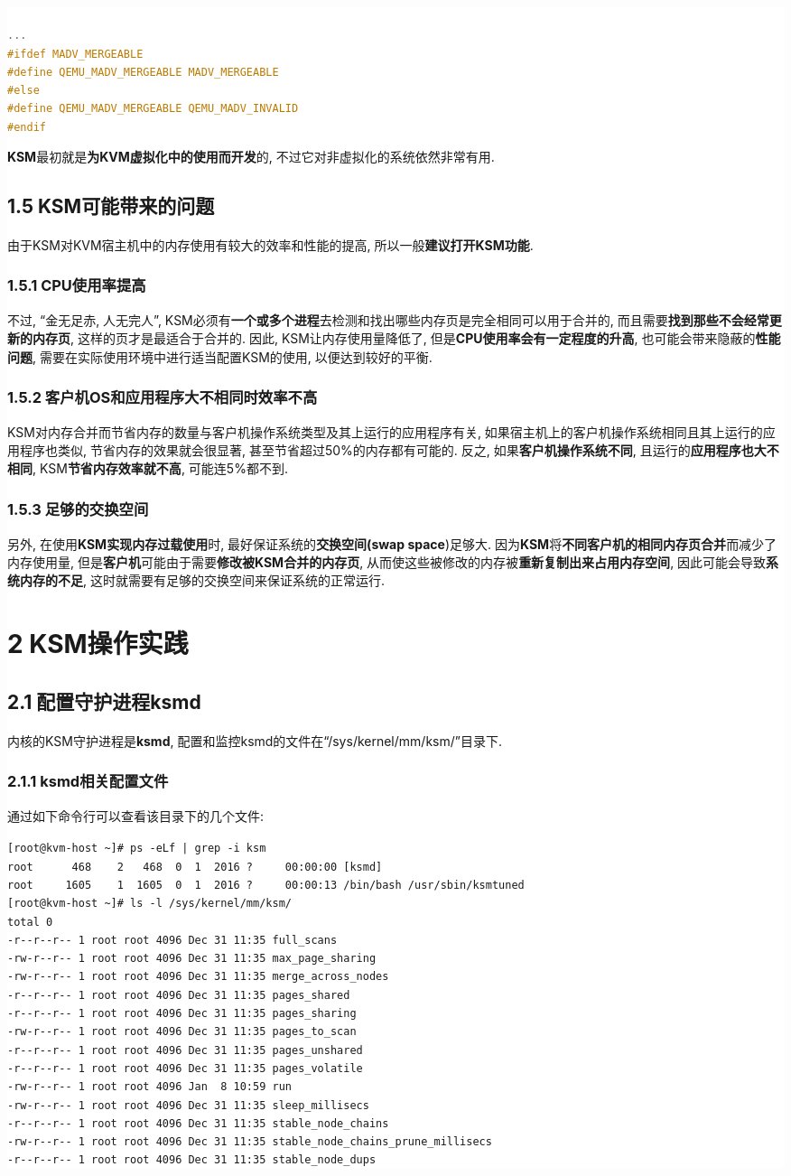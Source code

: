 ```c

...
#ifdef MADV_MERGEABLE
#define QEMU_MADV_MERGEABLE MADV_MERGEABLE
#else
#define QEMU_MADV_MERGEABLE QEMU_MADV_INVALID
#endif
```

**KSM**最初就是**为KVM虚拟化中的使用而开发**的, 不过它对非虚拟化的系统依然非常有用. 

## 1.5 KSM可能带来的问题

由于KSM对KVM宿主机中的内存使用有较大的效率和性能的提高, 所以一般**建议打开KSM功能**. 

### 1.5.1 CPU使用率提高

不过, “金无足赤, 人无完人”, KSM必须有**一个或多个进程**去检测和找出哪些内存页是完全相同可以用于合并的, 而且需要**找到那些不会经常更新的内存页**, 这样的页才是最适合于合并的. 因此, KSM让内存使用量降低了, 但是**CPU使用率会有一定程度的升高**, 也可能会带来隐蔽的**性能问题**, 需要在实际使用环境中进行适当配置KSM的使用, 以便达到较好的平衡. 

### 1.5.2 客户机OS和应用程序大不相同时效率不高

KSM对内存合并而节省内存的数量与客户机操作系统类型及其上运行的应用程序有关, 如果宿主机上的客户机操作系统相同且其上运行的应用程序也类似, 节省内存的效果就会很显著, 甚至节省超过50%的内存都有可能的. 反之, 如果**客户机操作系统不同**, 且运行的**应用程序也大不相同**, KSM**节省内存效率就不高**, 可能连5%都不到. 

### 1.5.3 足够的交换空间

另外, 在使用**KSM实现内存过载使用**时, 最好保证系统的**交换空间(swap space**)足够大. 因为**KSM**将**不同客户机的相同内存页合并**而减少了内存使用量, 但是**客户机**可能由于需要**修改被KSM合并的内存页**, 从而使这些被修改的内存被**重新复制出来占用内存空间**, 因此可能会导致**系统内存的不足**, 这时就需要有足够的交换空间来保证系统的正常运行. 

# 2 KSM操作实践

## 2.1 配置守护进程ksmd

内核的KSM守护进程是**ksmd**, 配置和监控ksmd的文件在“/sys/kernel/mm/ksm/”目录下. 

### 2.1.1 ksmd相关配置文件

通过如下命令行可以查看该目录下的几个文件: 

```
[root@kvm-host ~]# ps -eLf | grep -i ksm
root      468    2   468  0  1  2016 ?     00:00:00 [ksmd]
root     1605    1  1605  0  1  2016 ?     00:00:13 /bin/bash /usr/sbin/ksmtuned
[root@kvm-host ~]# ls -l /sys/kernel/mm/ksm/
total 0
-r--r--r-- 1 root root 4096 Dec 31 11:35 full_scans
-rw-r--r-- 1 root root 4096 Dec 31 11:35 max_page_sharing
-rw-r--r-- 1 root root 4096 Dec 31 11:35 merge_across_nodes
-r--r--r-- 1 root root 4096 Dec 31 11:35 pages_shared
-r--r--r-- 1 root root 4096 Dec 31 11:35 pages_sharing
-rw-r--r-- 1 root root 4096 Dec 31 11:35 pages_to_scan
-r--r--r-- 1 root root 4096 Dec 31 11:35 pages_unshared
-r--r--r-- 1 root root 4096 Dec 31 11:35 pages_volatile
-rw-r--r-- 1 root root 4096 Jan  8 10:59 run
-rw-r--r-- 1 root root 4096 Dec 31 11:35 sleep_millisecs
-r--r--r-- 1 root root 4096 Dec 31 11:35 stable_node_chains
-rw-r--r-- 1 root root 4096 Dec 31 11:35 stable_node_chains_prune_millisecs
-r--r--r-- 1 root root 4096 Dec 31 11:35 stable_node_dups
```
